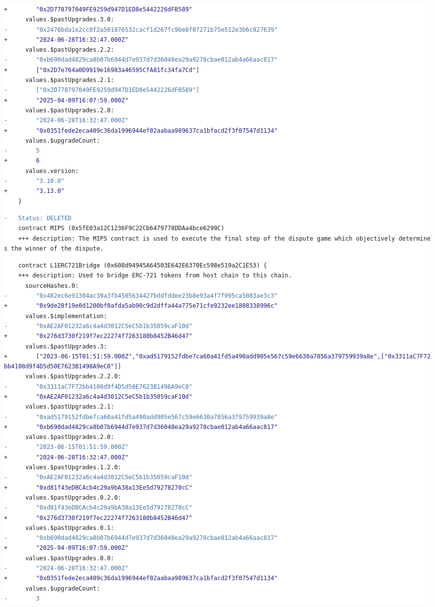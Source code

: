 ```diff
+        "0x2D778797049FE9259d947D1ED8e5442226dFB589"
      values.$pastUpgrades.3.0:
-        "0x2476bda1e2cc0f2a501876532cacf1d267fc9be8f07271b75e512e3b6c927639"
+        "2024-06-28T16:32:47.000Z"
      values.$pastUpgrades.2.2:
-        "0xb690dad4829ca8b07b6944d7e937d7d36048ea29a9278cbae012ab4a66aac817"
+        ["0x2D7e764a0D9919e16983a46595CfA81fc34fa7Cd"]
      values.$pastUpgrades.2.1:
-        ["0x2D778797049FE9259d947D1ED8e5442226dFB589"]
+        "2025-04-09T16:07:59.000Z"
      values.$pastUpgrades.2.0:
-        "2024-06-28T16:32:47.000Z"
+        "0x0351fede2eca409c36da1996944ef02aabaa989637ca1bfacd2f3f07547d1134"
      values.$upgradeCount:
-        5
+        6
      values.version:
-        "3.10.0"
+        "3.13.0"
    }
```

```diff
-   Status: DELETED
    contract MIPS (0x5fE03a12C1236F9C22Cb6479778DDAa4bce6299C)
    +++ description: The MIPS contract is used to execute the final step of the dispute game which objectively determines the winner of the dispute.
```

```diff
    contract L1ERC721Bridge (0x608d94945A64503E642E6370Ec598e519a2C1E53) {
    +++ description: Used to bridge ERC-721 tokens from host chain to this chain.
      sourceHashes.0:
-        "0x482ec6e91304ac39a3fb4505634427bddfddee23b8e93a4f7f995ca5083ae3c3"
+        "0x9de28f19e0d1200bf0afda5ab90c9d2dffa44a775e71cfe9232ee1808338996c"
      values.$implementation:
-        "0xAE2AF01232a6c4a4d3012C5eC5b1b35059caF10d"
+        "0x276d3730f219f7ec22274f7263180b8452B46d47"
      values.$pastUpgrades.3:
+        ["2023-06-15T01:51:59.000Z","0xad5179152fdbe7ca60a41fd5a490add905e567c59e6630a7856a379759939a8e",["0x3311aC7F72bb4108d9f4D5d50E7623B1498A9eC0"]]
      values.$pastUpgrades.2.2.0:
-        "0x3311aC7F72bb4108d9f4D5d50E7623B1498A9eC0"
+        "0xAE2AF01232a6c4a4d3012C5eC5b1b35059caF10d"
      values.$pastUpgrades.2.1:
-        "0xad5179152fdbe7ca60a41fd5a490add905e567c59e6630a7856a379759939a8e"
+        "0xb690dad4829ca8b07b6944d7e937d7d36048ea29a9278cbae012ab4a66aac817"
      values.$pastUpgrades.2.0:
-        "2023-06-15T01:51:59.000Z"
+        "2024-06-28T16:32:47.000Z"
      values.$pastUpgrades.1.2.0:
-        "0xAE2AF01232a6c4a4d3012C5eC5b1b35059caF10d"
+        "0xd81f43eDBCAcb4c29a9bA38a13Ee5d79278270cC"
      values.$pastUpgrades.0.2.0:
-        "0xd81f43eDBCAcb4c29a9bA38a13Ee5d79278270cC"
+        "0x276d3730f219f7ec22274f7263180b8452B46d47"
      values.$pastUpgrades.0.1:
-        "0xb690dad4829ca8b07b6944d7e937d7d36048ea29a9278cbae012ab4a66aac817"
+        "2025-04-09T16:07:59.000Z"
      values.$pastUpgrades.0.0:
-        "2024-06-28T16:32:47.000Z"
+        "0x0351fede2eca409c36da1996944ef02aabaa989637ca1bfacd2f3f07547d1134"
      values.$upgradeCount:
-        3
```